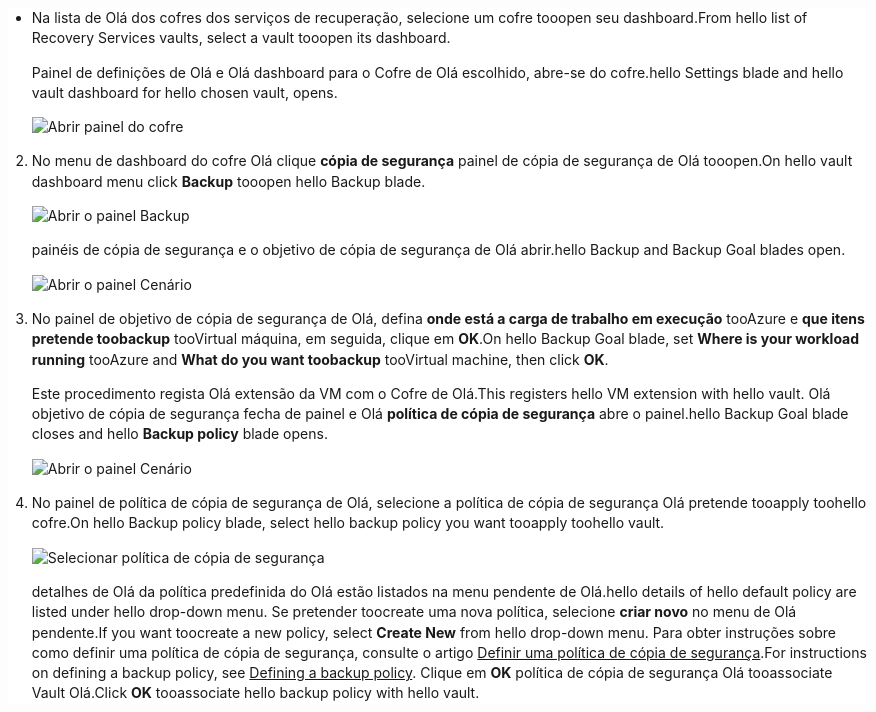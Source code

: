    * <span data-ttu-id="1021d-222">Na lista de Olá dos cofres dos serviços de recuperação, selecione um cofre tooopen seu dashboard.</span><span class="sxs-lookup"><span data-stu-id="1021d-222">From hello list of Recovery Services vaults, select a vault tooopen its dashboard.</span></span>

     <span data-ttu-id="1021d-223">Painel de definições de Olá e Olá dashboard para o Cofre de Olá escolhido, abre-se do cofre.</span><span class="sxs-lookup"><span data-stu-id="1021d-223">hello Settings blade and hello vault dashboard for hello chosen vault, opens.</span></span>

     ![Abrir painel do cofre](./media/backup-azure-arm-vms-prepare/new-vault-settings-blade.png)
2. <span data-ttu-id="1021d-225">No menu de dashboard do cofre Olá clique **cópia de segurança** painel de cópia de segurança de Olá tooopen.</span><span class="sxs-lookup"><span data-stu-id="1021d-225">On hello vault dashboard menu click **Backup** tooopen hello Backup blade.</span></span>

    ![Abrir o painel Backup](./media/backup-azure-arm-vms-prepare/backup-button.png)

    <span data-ttu-id="1021d-227">painéis de cópia de segurança e o objetivo de cópia de segurança de Olá abrir.</span><span class="sxs-lookup"><span data-stu-id="1021d-227">hello Backup and Backup Goal blades open.</span></span>

    ![Abrir o painel Cenário](./media/backup-azure-arm-vms-prepare/select-backup-goal-1.png)

3. <span data-ttu-id="1021d-229">No painel de objetivo de cópia de segurança de Olá, defina **onde está a carga de trabalho em execução** tooAzure e **que itens pretende toobackup** tooVirtual máquina, em seguida, clique em **OK**.</span><span class="sxs-lookup"><span data-stu-id="1021d-229">On hello Backup Goal blade, set **Where is your workload running** tooAzure and **What do you want toobackup** tooVirtual machine, then click **OK**.</span></span>

    <span data-ttu-id="1021d-230">Este procedimento regista Olá extensão da VM com o Cofre de Olá.</span><span class="sxs-lookup"><span data-stu-id="1021d-230">This registers hello VM extension with hello vault.</span></span> <span data-ttu-id="1021d-231">Olá objetivo de cópia de segurança fecha de painel e Olá **política de cópia de segurança** abre o painel.</span><span class="sxs-lookup"><span data-stu-id="1021d-231">hello Backup Goal blade closes and hello **Backup policy** blade opens.</span></span>

    ![Abrir o painel Cenário](./media/backup-azure-arm-vms-prepare/select-backup-goal-2.png)
4. <span data-ttu-id="1021d-233">No painel de política de cópia de segurança de Olá, selecione a política de cópia de segurança Olá pretende tooapply toohello cofre.</span><span class="sxs-lookup"><span data-stu-id="1021d-233">On hello Backup policy blade, select hello backup policy you want tooapply toohello vault.</span></span>

    ![Selecionar política de cópia de segurança](./media/backup-azure-arm-vms-prepare/setting-rs-backup-policy-new.png)

    <span data-ttu-id="1021d-235">detalhes de Olá da política predefinida do Olá estão listados na menu pendente de Olá.</span><span class="sxs-lookup"><span data-stu-id="1021d-235">hello details of hello default policy are listed under hello drop-down menu.</span></span> <span data-ttu-id="1021d-236">Se pretender toocreate uma nova política, selecione **criar novo** no menu de Olá pendente.</span><span class="sxs-lookup"><span data-stu-id="1021d-236">If you want toocreate a new policy, select **Create New** from hello drop-down menu.</span></span> <span data-ttu-id="1021d-237">Para obter instruções sobre como definir uma política de cópia de segurança, consulte o artigo [Definir uma política de cópia de segurança](backup-azure-vms-first-look-arm.md#defining-a-backup-policy).</span><span class="sxs-lookup"><span data-stu-id="1021d-237">For instructions on defining a backup policy, see [Defining a backup policy](backup-azure-vms-first-look-arm.md#defining-a-backup-policy).</span></span>
    <span data-ttu-id="1021d-238">Clique em **OK** política de cópia de segurança Olá tooassociate Vault Olá.</span><span class="sxs-lookup"><span data-stu-id="1021d-238">Click **OK** tooassociate hello backup policy with hello vault.</span></span>

